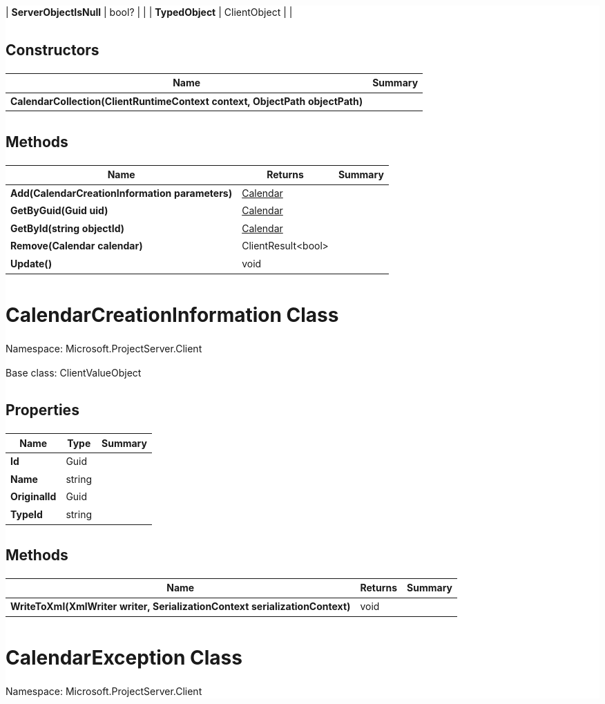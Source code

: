 | **ServerObjectIsNull** | bool? |  |
| **TypedObject** | ClientObject |  |
## Constructors

| Name | Summary |
|---|---|
| **CalendarCollection(ClientRuntimeContext context, ObjectPath objectPath)** |  |
## Methods

| Name | Returns | Summary |
|---|---|---|
| **Add(CalendarCreationInformation parameters)** | [Calendar](#calendar-class) |  |
| **GetByGuid(Guid uid)** | [Calendar](#calendar-class) |  |
| **GetById(string objectId)** | [Calendar](#calendar-class) |  |
| **Remove(Calendar calendar)** | ClientResult\<bool\> |  |
| **Update()** | void |  |
# CalendarCreationInformation Class

Namespace: Microsoft.ProjectServer.Client

Base class: ClientValueObject


## Properties

| Name | Type | Summary |
|---|---|---|
| **Id** | Guid |  |
| **Name** | string |  |
| **OriginalId** | Guid |  |
| **TypeId** | string |  |
## Methods

| Name | Returns | Summary |
|---|---|---|
| **WriteToXml(XmlWriter writer, SerializationContext serializationContext)** | void |  |
# CalendarException Class

Namespace: Microsoft.ProjectServer.Client
